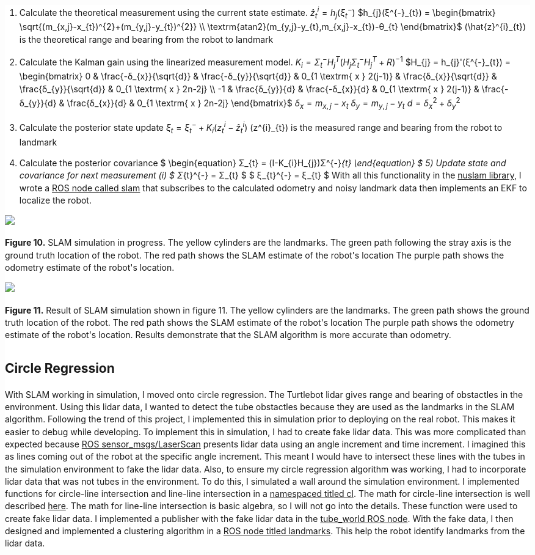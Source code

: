 1) Calculate the theoretical measurement using the current state estimate. $\begin{equation} \hat{z}^{i}_{t} = h_{j}(ξ^{-}_{t}) \end{equation}$ $h_{j}(ξ^{-}_{t}) = \begin{bmatrix} \sqrt{(m_{x,j}-x_{t})^{2}+(m_{y,j}-y_{t})^{2}} \\ \textrm{atan2}(m_{y,j}-y_{t},m_{x,j}-x_{t})-θ_{t} \end{bmatrix}$ \(\hat{z}^{i}_{t}\) is the theoretical range and bearing from the robot to landmark  

2) Calculate the Kalman gain using the linearized measurement model. $\begin{equation} K_{i} = Σ^{-}_{t}H^{T}_{j}(H_{j}Σ^{-}_{t}H^{T}_{j}+R)^{-1} \end{equation}$ $H_{j} = h_{j}'(ξ^{-}_{t}) = \begin{bmatrix} 0 & \frac{-δ_{x}}{\sqrt{d}} & \frac{-δ_{y}}{\sqrt{d}} & 0_{1 \textrm{ x } 2(j-1)} & \frac{δ_{x}}{\sqrt{d}} & \frac{δ_{y}}{\sqrt{d}} & 0_{1 \textrm{ x } 2n-2j} \\ -1 & \frac{δ_{y}}{d} & \frac{-δ_{x}}{d} & 0_{1 \textrm{ x } 2(j-1)} & \frac{-δ_{y}}{d} & \frac{δ_{x}}{d} & 0_{1 \textrm{ x } 2n-2j} \end{bmatrix}$ $δ_{x} = m_{x,j}-x_{t}$ $δ_{y} = m_{y,j}-y_{t}$ $d = δ_{x}^2+δ_{y}^2$  

3) Calculate the posterior state update $\begin{equation} ξ_{t} = ξ^{-}_{t}+K_{i}(z^{i}_{t}-\hat{z}^{i}_{t}) \end{equation}$ \(z^{i}_{t}\) is the measured range and bearing from the robot to landmark  

4) Calculate the posterior covariance $ \begin{equation} Σ_{t} = (I-K_{i}H_{j})Σ^{-}_{t} \end{equation} $ 5) Update state and covariance for next measurement (i) $ Σ_{t}^{-} = Σ_{t} $ $ ξ_{t}^{-} = ξ_{t} $ With all this functionality in the [nuslam library](https://github.com/ayerun/SLAM_From_Scratch/blob/master/nuslam/include/nuslam/nuslam.hpp), I wrote a [ROS node called slam](https://github.com/ayerun/SLAM_From_Scratch/blob/master/nuslam/src/slam.cpp) that subscribes to the calculated odometry and noisy landmark data then implements an EKF to localize the robot.

![](images/SLAM/slam_start.gif)

<div class="align center">

**Figure 10.** SLAM simulation in progress. The yellow cylinders are the landmarks. The green path following the stray axis is the ground truth location of the robot. The red path shows the SLAM estimate of the robot's location The purple path shows the odometry estimate of the robot's location.

</div>

![](images/SLAM/slam_cropped.png)

<div class="align center">

**Figure 11.** Result of SLAM simulation shown in figure 11\. The yellow cylinders are the landmarks. The green path shows the ground truth location of the robot. The red path shows the SLAM estimate of the robot's location The purple path shows the odometry estimate of the robot's location. Results demonstrate that the SLAM algorithm is more accurate than odometry.

</div>

## Circle Regression

With SLAM working in simulation, I moved onto circle regression. The Turtlebot lidar gives range and bearing of obstactles in the environment. Using this lidar data, I wanted to detect the tube obstactles because they are used as the landmarks in the SLAM algorithm. Following the trend of this project, I implemented this in simulation prior to deploying on the real robot. This makes it easier to debug while developing. To implement this in simulation, I had to create fake lidar data. This was more complicated than expected because [ROS sensor_msgs/LaserScan](http://docs.ros.org/en/noetic/api/sensor_msgs/html/msg/LaserScan.html) presents lidar data using an angle increment and time increment. I imagined this as lines coming out of the robot at the specific angle increment. This meant I would have to intersect these lines with the tubes in the simulation environment to fake the lidar data. Also, to ensure my circle regression algorithm was working, I had to incorporate lidar data that was not tubes in the environment. To do this, I simulated a wall around the simulation environment. I implemented functions for circle-line intersection and line-line intersection in a [namespaced titled cl](https://github.com/ayerun/SLAM_From_Scratch/blob/master/nuslam/include/nuslam/nuslam.hpp#L9). The math for circle-line intersection is well described [here](https://mathworld.wolfram.com/Circle-LineIntersection.html). The math for line-line intersection is basic algebra, so I will not go into the details. These function were used to create fake lidar data. I implemented a publisher with the fake lidar data in the [tube_world ROS node](https://github.com/ayerun/SLAM_From_Scratch/blob/master/nurtlesim/src/tube_world.cpp#L363). With the fake data, I then designed and implemented a clustering algorithm in a [ROS node titled landmarks](https://github.com/ayerun/SLAM_From_Scratch/blob/master/nuslam/src/landmarks.cpp). This help the robot identify landmarks from the lidar data.
